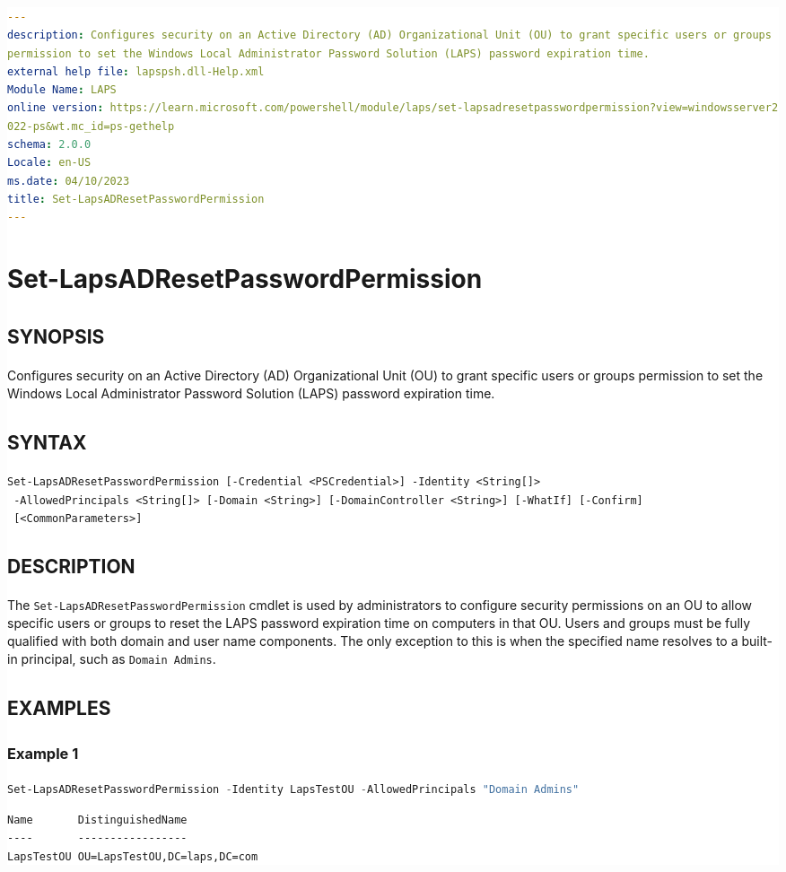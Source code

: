 ```yaml
---
description: Configures security on an Active Directory (AD) Organizational Unit (OU) to grant specific users or groups permission to set the Windows Local Administrator Password Solution (LAPS) password expiration time.
external help file: lapspsh.dll-Help.xml
Module Name: LAPS
online version: https://learn.microsoft.com/powershell/module/laps/set-lapsadresetpasswordpermission?view=windowsserver2022-ps&wt.mc_id=ps-gethelp
schema: 2.0.0
Locale: en-US
ms.date: 04/10/2023
title: Set-LapsADResetPasswordPermission
---
```


# Set-LapsADResetPasswordPermission

## SYNOPSIS
Configures security on an Active Directory (AD) Organizational Unit (OU) to grant specific users or
groups permission to set the Windows Local Administrator Password Solution (LAPS) password
expiration time.

## SYNTAX

```
Set-LapsADResetPasswordPermission [-Credential <PSCredential>] -Identity <String[]>
 -AllowedPrincipals <String[]> [-Domain <String>] [-DomainController <String>] [-WhatIf] [-Confirm]
 [<CommonParameters>]
```

## DESCRIPTION

The `Set-LapsADResetPasswordPermission` cmdlet is used by administrators to configure security
permissions on an OU to allow specific users or groups to reset the LAPS password expiration time on
computers in that OU. Users and groups must be fully qualified with both domain and user name
components. The only exception to this is when the specified name resolves to a built-in principal,
such as `Domain Admins`.

## EXAMPLES

### Example 1

```powershell
Set-LapsADResetPasswordPermission -Identity LapsTestOU -AllowedPrincipals "Domain Admins"
```

```Output
Name       DistinguishedName
----       -----------------
LapsTestOU OU=LapsTestOU,DC=laps,DC=com
```
